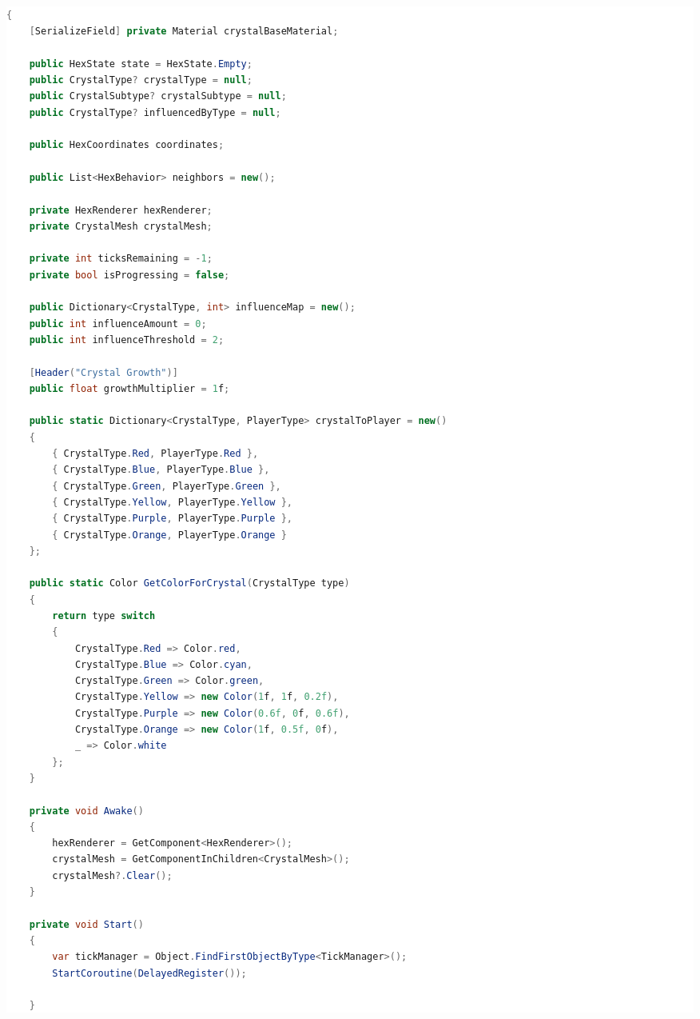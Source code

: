 ```csharp
{
    [SerializeField] private Material crystalBaseMaterial;

    public HexState state = HexState.Empty;
    public CrystalType? crystalType = null;
    public CrystalSubtype? crystalSubtype = null;
    public CrystalType? influencedByType = null;

    public HexCoordinates coordinates;

    public List<HexBehavior> neighbors = new();

    private HexRenderer hexRenderer;
    private CrystalMesh crystalMesh;

    private int ticksRemaining = -1;
    private bool isProgressing = false;

    public Dictionary<CrystalType, int> influenceMap = new();
    public int influenceAmount = 0;
    public int influenceThreshold = 2;

    [Header("Crystal Growth")]
    public float growthMultiplier = 1f;

    public static Dictionary<CrystalType, PlayerType> crystalToPlayer = new()
    {
        { CrystalType.Red, PlayerType.Red },
        { CrystalType.Blue, PlayerType.Blue },
        { CrystalType.Green, PlayerType.Green },
        { CrystalType.Yellow, PlayerType.Yellow },
        { CrystalType.Purple, PlayerType.Purple },
        { CrystalType.Orange, PlayerType.Orange }
    };

    public static Color GetColorForCrystal(CrystalType type)
    {
        return type switch
        {
            CrystalType.Red => Color.red,
            CrystalType.Blue => Color.cyan,
            CrystalType.Green => Color.green,
            CrystalType.Yellow => new Color(1f, 1f, 0.2f),
            CrystalType.Purple => new Color(0.6f, 0f, 0.6f),
            CrystalType.Orange => new Color(1f, 0.5f, 0f),
            _ => Color.white
        };
    }

    private void Awake()
    {
        hexRenderer = GetComponent<HexRenderer>();
        crystalMesh = GetComponentInChildren<CrystalMesh>();
        crystalMesh?.Clear();
    }

    private void Start()
    {
        var tickManager = Object.FindFirstObjectByType<TickManager>();
        StartCoroutine(DelayedRegister());

    }

```